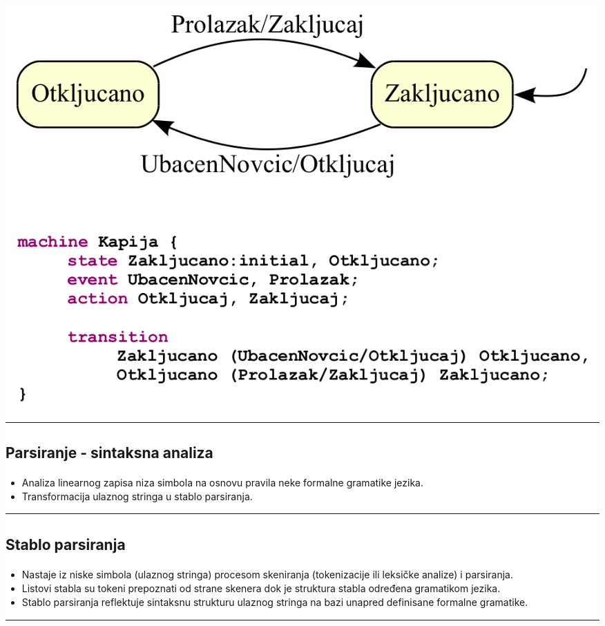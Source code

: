 ![:scale 80%](jezicke-sintakse-i-metamodelovanje/RazliciteSintakse.png)

---

## Parsiranje - sintaksna analiza

- Analiza linearnog zapisa niza simbola na osnovu pravila neke formalne
  gramatike jezika.
- Transformacija ulaznog stringa u stablo parsiranja.

---

## Stablo parsiranja

- Nastaje iz niske simbola (ulaznog stringa) procesom skeniranja (tokenizacije
  ili leksičke analize) i parsiranja.
- Listovi stabla su tokeni prepoznati od strane skenera dok je struktura stabla
  određena gramatikom jezika.
- Stablo parsiranja reflektuje sintaksnu strukturu ulaznog stringa na bazi
  unapred definisane formalne gramatike.
  
---

